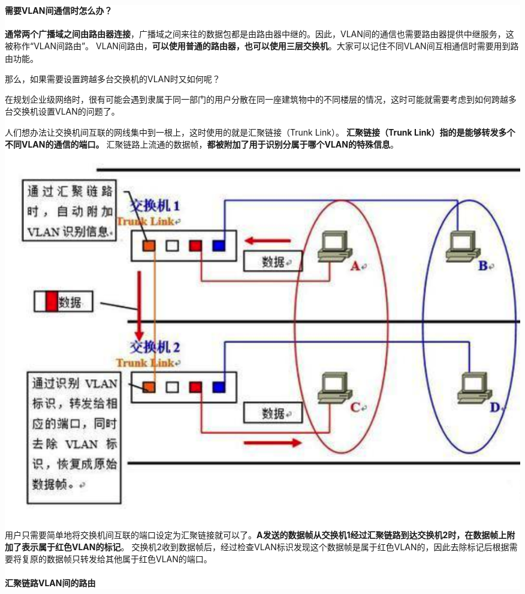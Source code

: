 #### 需要VLAN间通信时怎么办？
**通常两个广播域之间由路由器连接**，广播域之间来往的数据包都是由路由器中继的。因此，VLAN间的通信也需要路由器提供中继服务，这被称作“VLAN间路由”。
VLAN间路由，**可以使用普通的路由器，也可以使用三层交换机**。大家可以记住不同VLAN间互相通信时需要用到路由功能。


那么，如果需要设置跨越多台交换机的VLAN时又如何呢？

在规划企业级网络时，很有可能会遇到隶属于同一部门的用户分散在同一座建筑物中的不同楼层的情况，这时可能就需要考虑到如何跨越多台交换机设置VLAN的问题了。

人们想办法让交换机间互联的网线集中到一根上，这时使用的就是汇聚链接（Trunk Link）。
**汇聚链接（Trunk Link）指的是能够转发多个不同VLAN的通信的端口。**
汇聚链路上流通的数据帧，**都被附加了用于识别分属于哪个VLAN的特殊信息**。
![626.png](./images/626.png)

用户只需要简单地将交换机间互联的端口设定为汇聚链接就可以了。**A发送的数据帧从交换机1经过汇聚链路到达交换机2时，在数据帧上附加了表示属于红色VLAN的标记**。
交换机2收到数据帧后，经过检查VLAN标识发现这个数据帧是属于红色VLAN的，因此去除标记后根据需要将复原的数据帧只转发给其他属于红色VLAN的端口。


#### 汇聚链路VLAN间的路由